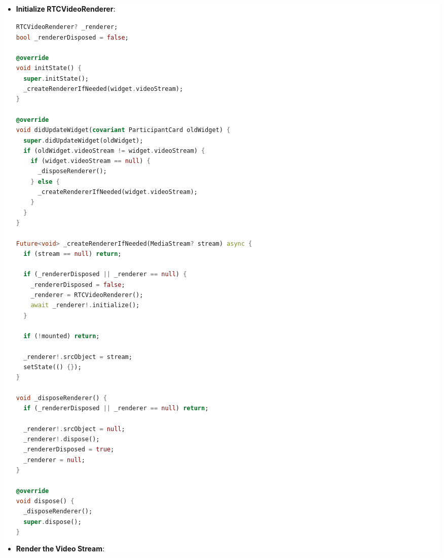    - **Initialize RTCVideoRenderer**:

     ```dart
     RTCVideoRenderer? _renderer;
     bool _rendererDisposed = false;

     @override
     void initState() {
       super.initState();
       _createRendererIfNeeded(widget.videoStream);
     }

     @override
     void didUpdateWidget(covariant ParticipantCard oldWidget) {
       super.didUpdateWidget(oldWidget);
       if (oldWidget.videoStream != widget.videoStream) {
         if (widget.videoStream == null) {
           _disposeRenderer();
         } else {
           _createRendererIfNeeded(widget.videoStream);
         }
       }
     }

     Future<void> _createRendererIfNeeded(MediaStream? stream) async {
       if (stream == null) return;

       if (_rendererDisposed || _renderer == null) {
         _rendererDisposed = false;
         _renderer = RTCVideoRenderer();
         await _renderer!.initialize();
       }

       if (!mounted) return;

       _renderer!.srcObject = stream;
       setState(() {});
     }

     void _disposeRenderer() {
       if (_rendererDisposed || _renderer == null) return;

       _renderer!.srcObject = null;
       _renderer!.dispose();
       _rendererDisposed = true;
       _renderer = null;
     }

     @override
     void dispose() {
       _disposeRenderer();
       super.dispose();
     }
     ```

   - **Render the Video Stream**:
